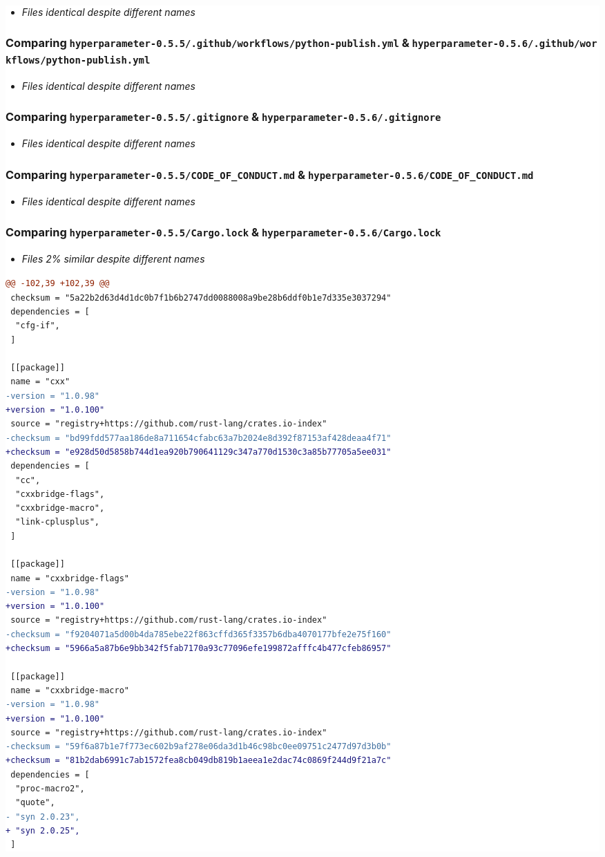  * *Files identical despite different names*

### Comparing `hyperparameter-0.5.5/.github/workflows/python-publish.yml` & `hyperparameter-0.5.6/.github/workflows/python-publish.yml`

 * *Files identical despite different names*

### Comparing `hyperparameter-0.5.5/.gitignore` & `hyperparameter-0.5.6/.gitignore`

 * *Files identical despite different names*

### Comparing `hyperparameter-0.5.5/CODE_OF_CONDUCT.md` & `hyperparameter-0.5.6/CODE_OF_CONDUCT.md`

 * *Files identical despite different names*

### Comparing `hyperparameter-0.5.5/Cargo.lock` & `hyperparameter-0.5.6/Cargo.lock`

 * *Files 2% similar despite different names*

```diff
@@ -102,39 +102,39 @@
 checksum = "5a22b2d63d4d1dc0b7f1b6b2747dd0088008a9be28b6ddf0b1e7d335e3037294"
 dependencies = [
  "cfg-if",
 ]
 
 [[package]]
 name = "cxx"
-version = "1.0.98"
+version = "1.0.100"
 source = "registry+https://github.com/rust-lang/crates.io-index"
-checksum = "bd99fdd577aa186de8a711654cfabc63a7b2024e8d392f87153af428deaa4f71"
+checksum = "e928d50d5858b744d1ea920b790641129c347a770d1530c3a85b77705a5ee031"
 dependencies = [
  "cc",
  "cxxbridge-flags",
  "cxxbridge-macro",
  "link-cplusplus",
 ]
 
 [[package]]
 name = "cxxbridge-flags"
-version = "1.0.98"
+version = "1.0.100"
 source = "registry+https://github.com/rust-lang/crates.io-index"
-checksum = "f9204071a5d00b4da785ebe22f863cffd365f3357b6dba4070177bfe2e75f160"
+checksum = "5966a5a87b6e9bb342f5fab7170a93c77096efe199872afffc4b477cfeb86957"
 
 [[package]]
 name = "cxxbridge-macro"
-version = "1.0.98"
+version = "1.0.100"
 source = "registry+https://github.com/rust-lang/crates.io-index"
-checksum = "59f6a87b1e7f773ec602b9af278e06da3d1b46c98bc0ee09751c2477d97d3b0b"
+checksum = "81b2dab6991c7ab1572fea8cb049db819b1aeea1e2dac74c0869f244d9f21a7c"
 dependencies = [
  "proc-macro2",
  "quote",
- "syn 2.0.23",
+ "syn 2.0.25",
 ]
```